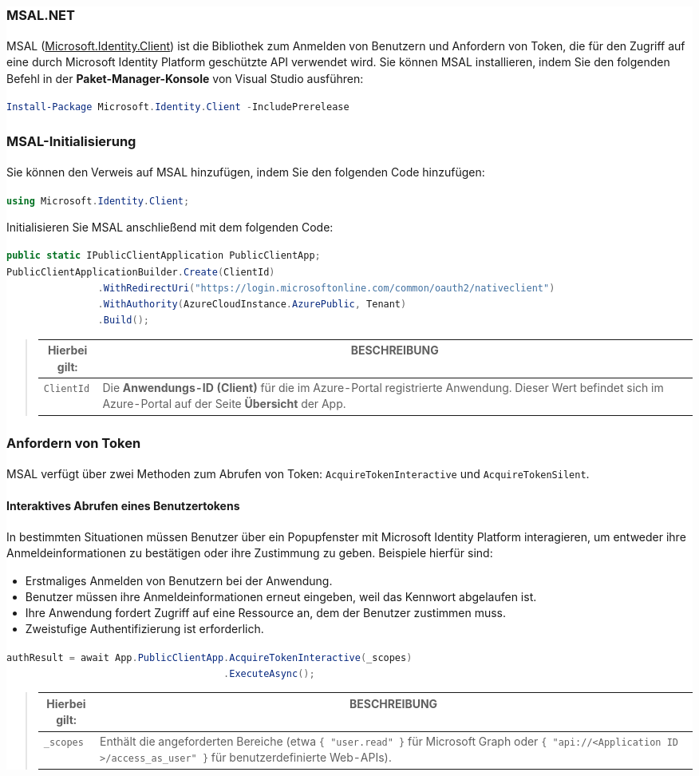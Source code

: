 ### <a name="msalnet"></a>MSAL.NET
MSAL ([Microsoft.Identity.Client](https://www.nuget.org/packages/Microsoft.Identity.Client)) ist die Bibliothek zum Anmelden von Benutzern und Anfordern von Token, die für den Zugriff auf eine durch Microsoft Identity Platform geschützte API verwendet wird. Sie können MSAL installieren, indem Sie den folgenden Befehl in der **Paket-Manager-Konsole** von Visual Studio ausführen:

```powershell
Install-Package Microsoft.Identity.Client -IncludePrerelease
```

### <a name="msal-initialization"></a>MSAL-Initialisierung

Sie können den Verweis auf MSAL hinzufügen, indem Sie den folgenden Code hinzufügen:

```csharp
using Microsoft.Identity.Client;
```

Initialisieren Sie MSAL anschließend mit dem folgenden Code:

```csharp
public static IPublicClientApplication PublicClientApp;
PublicClientApplicationBuilder.Create(ClientId)
                .WithRedirectUri("https://login.microsoftonline.com/common/oauth2/nativeclient")
                .WithAuthority(AzureCloudInstance.AzurePublic, Tenant)
                .Build();
```

> |Hierbei gilt: | BESCHREIBUNG |
> |---------|---------|
> | `ClientId` | Die **Anwendungs-ID (Client)** für die im Azure-Portal registrierte Anwendung. Dieser Wert befindet sich im Azure-Portal auf der Seite **Übersicht** der App. |

### <a name="requesting-tokens"></a>Anfordern von Token

MSAL verfügt über zwei Methoden zum Abrufen von Token: `AcquireTokenInteractive` und `AcquireTokenSilent`.

#### <a name="get-a-user-token-interactively"></a>Interaktives Abrufen eines Benutzertokens

In bestimmten Situationen müssen Benutzer über ein Popupfenster mit Microsoft Identity Platform interagieren, um entweder ihre Anmeldeinformationen zu bestätigen oder ihre Zustimmung zu geben. Beispiele hierfür sind:

- Erstmaliges Anmelden von Benutzern bei der Anwendung.
- Benutzer müssen ihre Anmeldeinformationen erneut eingeben, weil das Kennwort abgelaufen ist.
- Ihre Anwendung fordert Zugriff auf eine Ressource an, dem der Benutzer zustimmen muss.
- Zweistufige Authentifizierung ist erforderlich.

```csharp
authResult = await App.PublicClientApp.AcquireTokenInteractive(_scopes)
                                      .ExecuteAsync();
```

> |Hierbei gilt:| BESCHREIBUNG |
> |---------|---------|
> | `_scopes` | Enthält die angeforderten Bereiche (etwa `{ "user.read" }` für Microsoft Graph oder `{ "api://<Application ID>/access_as_user" }` für benutzerdefinierte Web-APIs). |
